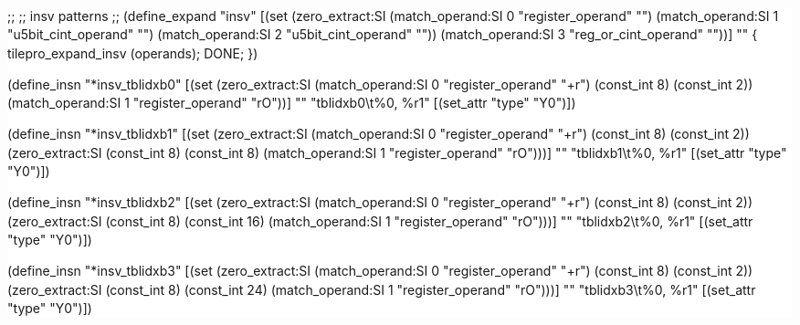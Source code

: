 ;;
;; insv patterns
;;
(define_expand "insv"
  [(set (zero_extract:SI (match_operand:SI 0 "register_operand" "")
			 (match_operand:SI 1 "u5bit_cint_operand" "")
			 (match_operand:SI 2 "u5bit_cint_operand" ""))
	(match_operand:SI 3 "reg_or_cint_operand" ""))]
  ""
{
  tilepro_expand_insv (operands);
  DONE;
})

(define_insn "*insv_tblidxb0"
  [(set (zero_extract:SI
	 (match_operand:SI 0 "register_operand" "+r")
	 (const_int 8)
	 (const_int 2))
	(match_operand:SI 1 "register_operand" "rO"))]
  ""
  "tblidxb0\t%0, %r1"
  [(set_attr "type" "Y0")])

(define_insn "*insv_tblidxb1"
  [(set (zero_extract:SI
	 (match_operand:SI 0 "register_operand" "+r")
	 (const_int 8)
	 (const_int 2))
	(zero_extract:SI
	 (const_int 8)
	 (const_int 8)
	(match_operand:SI 1 "register_operand" "rO")))]
  ""
  "tblidxb1\t%0, %r1"
  [(set_attr "type" "Y0")])

(define_insn "*insv_tblidxb2"
  [(set (zero_extract:SI
	 (match_operand:SI 0 "register_operand" "+r")
	 (const_int 8)
	 (const_int 2))
	(zero_extract:SI
	 (const_int 8)
	 (const_int 16)
	(match_operand:SI 1 "register_operand" "rO")))]
  ""
  "tblidxb2\t%0, %r1"
  [(set_attr "type" "Y0")])

(define_insn "*insv_tblidxb3"
  [(set (zero_extract:SI
	 (match_operand:SI 0 "register_operand" "+r")
	 (const_int 8)
	 (const_int 2))
	(zero_extract:SI
	 (const_int 8)
	 (const_int 24)
	(match_operand:SI 1 "register_operand" "rO")))]
  ""
  "tblidxb3\t%0, %r1"
  [(set_attr "type" "Y0")])
